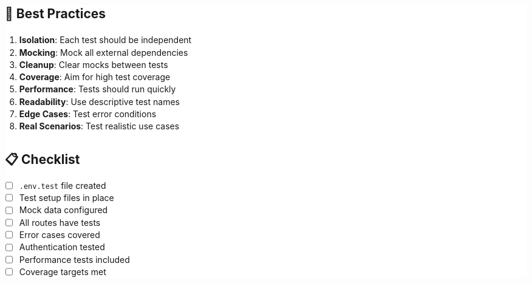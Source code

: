 ## 🎯 Best Practices

1. **Isolation**: Each test should be independent
2. **Mocking**: Mock all external dependencies
3. **Cleanup**: Clear mocks between tests
4. **Coverage**: Aim for high test coverage
5. **Performance**: Tests should run quickly
6. **Readability**: Use descriptive test names
7. **Edge Cases**: Test error conditions
8. **Real Scenarios**: Test realistic use cases

## 📋 Checklist

- [ ] `.env.test` file created
- [ ] Test setup files in place
- [ ] Mock data configured
- [ ] All routes have tests
- [ ] Error cases covered
- [ ] Authentication tested
- [ ] Performance tests included
- [ ] Coverage targets met 